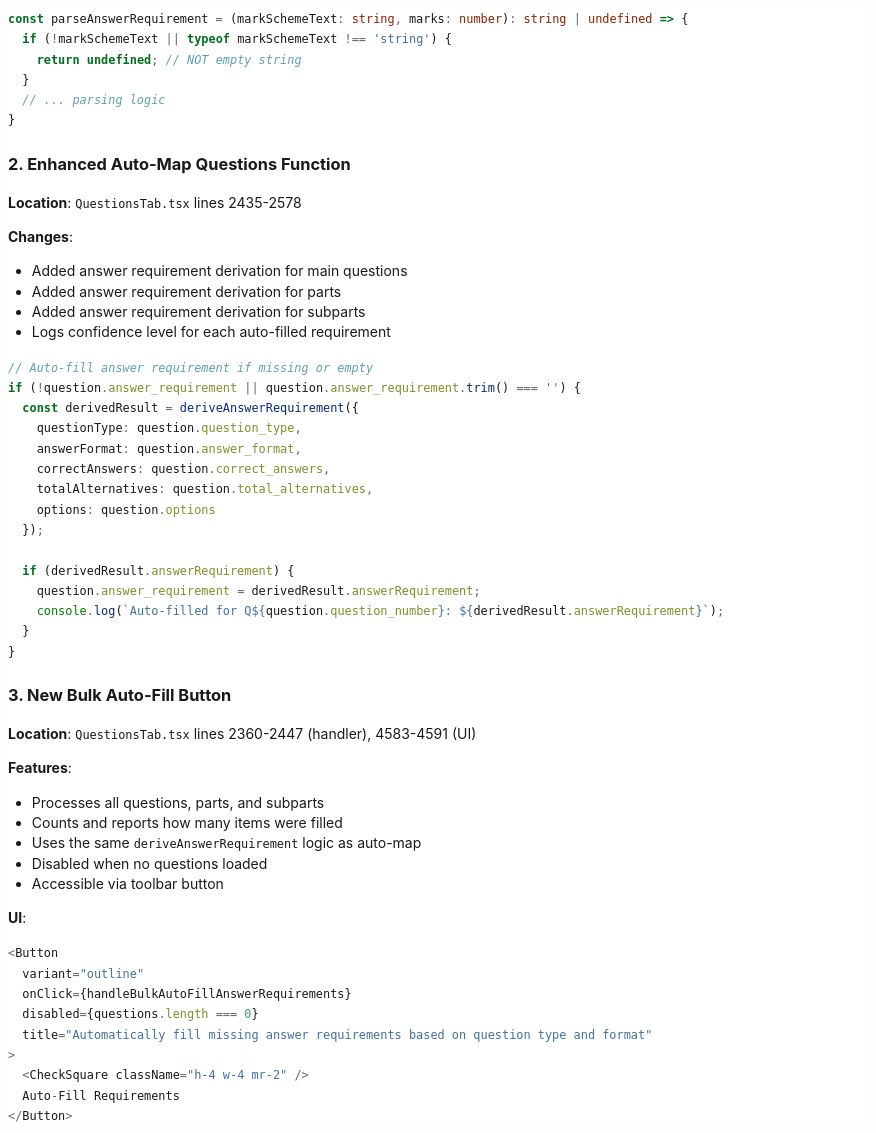```typescript
const parseAnswerRequirement = (markSchemeText: string, marks: number): string | undefined => {
  if (!markSchemeText || typeof markSchemeText !== 'string') {
    return undefined; // NOT empty string
  }
  // ... parsing logic
}
```

### 2. Enhanced Auto-Map Questions Function

**Location**: `QuestionsTab.tsx` lines 2435-2578

**Changes**:
- Added answer requirement derivation for main questions
- Added answer requirement derivation for parts
- Added answer requirement derivation for subparts
- Logs confidence level for each auto-filled requirement

```typescript
// Auto-fill answer requirement if missing or empty
if (!question.answer_requirement || question.answer_requirement.trim() === '') {
  const derivedResult = deriveAnswerRequirement({
    questionType: question.question_type,
    answerFormat: question.answer_format,
    correctAnswers: question.correct_answers,
    totalAlternatives: question.total_alternatives,
    options: question.options
  });

  if (derivedResult.answerRequirement) {
    question.answer_requirement = derivedResult.answerRequirement;
    console.log(`Auto-filled for Q${question.question_number}: ${derivedResult.answerRequirement}`);
  }
}
```

### 3. New Bulk Auto-Fill Button

**Location**: `QuestionsTab.tsx` lines 2360-2447 (handler), 4583-4591 (UI)

**Features**:
- Processes all questions, parts, and subparts
- Counts and reports how many items were filled
- Uses the same `deriveAnswerRequirement` logic as auto-map
- Disabled when no questions loaded
- Accessible via toolbar button

**UI**:
```typescript
<Button
  variant="outline"
  onClick={handleBulkAutoFillAnswerRequirements}
  disabled={questions.length === 0}
  title="Automatically fill missing answer requirements based on question type and format"
>
  <CheckSquare className="h-4 w-4 mr-2" />
  Auto-Fill Requirements
</Button>
```

